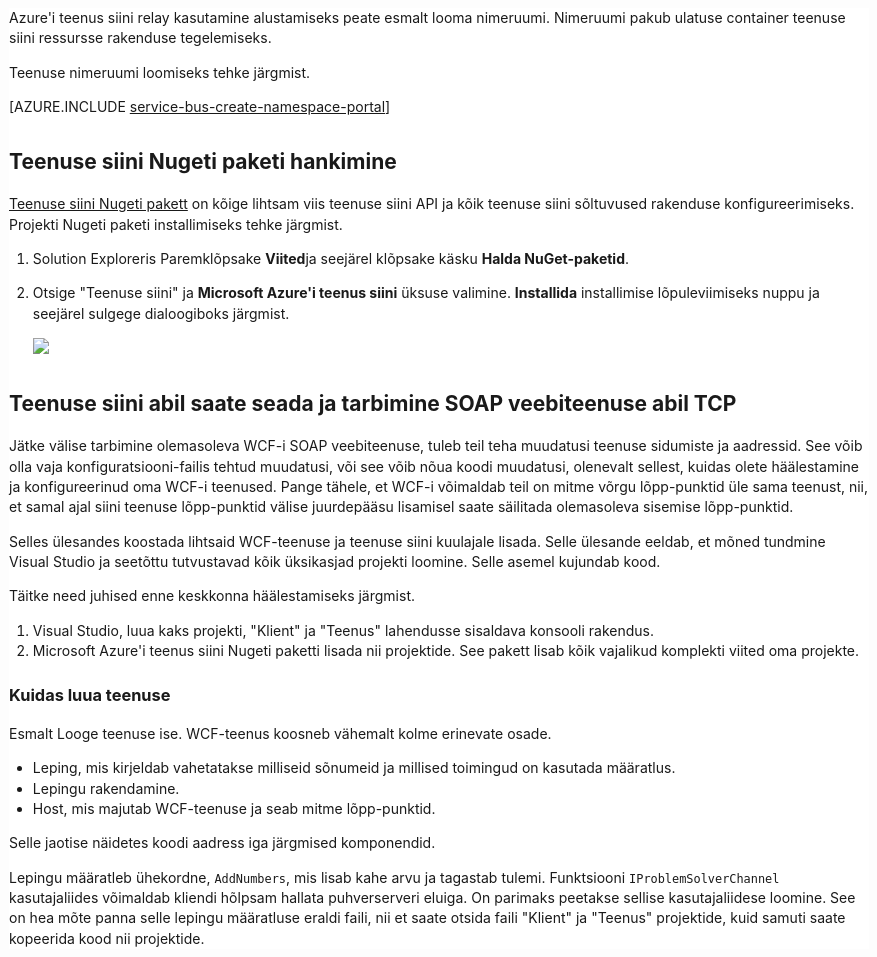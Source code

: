 Azure'i teenus siini relay kasutamine alustamiseks peate esmalt looma nimeruumi. Nimeruumi pakub ulatuse container teenuse siini ressursse rakenduse tegelemiseks.

Teenuse nimeruumi loomiseks tehke järgmist.

[AZURE.INCLUDE [service-bus-create-namespace-portal](../../includes/service-bus-create-namespace-portal.md)]

## <a name="get-the-service-bus-nuget-package"></a>Teenuse siini Nugeti paketi hankimine

[Teenuse siini Nugeti pakett](https://www.nuget.org/packages/WindowsAzure.ServiceBus) on kõige lihtsam viis teenuse siini API ja kõik teenuse siini sõltuvused rakenduse konfigureerimiseks. Projekti Nugeti paketi installimiseks tehke järgmist.

1.  Solution Exploreris Paremklõpsake **Viited**ja seejärel klõpsake käsku **Halda NuGet-paketid**.
2.  Otsige "Teenuse siini" ja **Microsoft Azure'i teenus siini** üksuse valimine. **Installida** installimise lõpuleviimiseks nuppu ja seejärel sulgege dialoogiboks järgmist.

    ![](./media/service-bus-dotnet-how-to-use-relay/getting-started-multi-tier-13.png)

## <a name="use-service-bus-to-expose-and-consume-a-soap-web-service-with-tcp"></a>Teenuse siini abil saate seada ja tarbimine SOAP veebiteenuse abil TCP

Jätke välise tarbimine olemasoleva WCF-i SOAP veebiteenuse, tuleb teil teha muudatusi teenuse sidumiste ja aadressid. See võib olla vaja konfiguratsiooni-failis tehtud muudatusi, või see võib nõua koodi muudatusi, olenevalt sellest, kuidas olete häälestamine ja konfigureerinud oma WCF-i teenused. Pange tähele, et WCF-i võimaldab teil on mitme võrgu lõpp-punktid üle sama teenust, nii, et samal ajal siini teenuse lõpp-punktid välise juurdepääsu lisamisel saate säilitada olemasoleva sisemise lõpp-punktid.

Selles ülesandes koostada lihtsaid WCF-teenuse ja teenuse siini kuulajale lisada. Selle ülesande eeldab, et mõned tundmine Visual Studio ja seetõttu tutvustavad kõik üksikasjad projekti loomine. Selle asemel kujundab kood.

Täitke need juhised enne keskkonna häälestamiseks järgmist.

1.  Visual Studio, luua kaks projekti, "Klient" ja "Teenus" lahendusse sisaldava konsooli rakendus.
2.  Microsoft Azure'i teenus siini Nugeti paketti lisada nii projektide. See pakett lisab kõik vajalikud komplekti viited oma projekte.

### <a name="how-to-create-the-service"></a>Kuidas luua teenuse

Esmalt Looge teenuse ise. WCF-teenus koosneb vähemalt kolme erinevate osade.

-   Leping, mis kirjeldab vahetatakse milliseid sõnumeid ja millised toimingud on kasutada määratlus.
-   Lepingu rakendamine.
-   Host, mis majutab WCF-teenuse ja seab mitme lõpp-punktid.

Selle jaotise näidetes koodi aadress iga järgmised komponendid.

Lepingu määratleb ühekordne, `AddNumbers`, mis lisab kahe arvu ja tagastab tulemi. Funktsiooni `IProblemSolverChannel` kasutajaliides võimaldab kliendi hõlpsam hallata puhverserveri eluiga. On parimaks peetakse sellise kasutajaliidese loomine. See on hea mõte panna selle lepingu määratluse eraldi faili, nii et saate otsida faili "Klient" ja "Teenus" projektide, kuid samuti saate kopeerida kood nii projektide.
